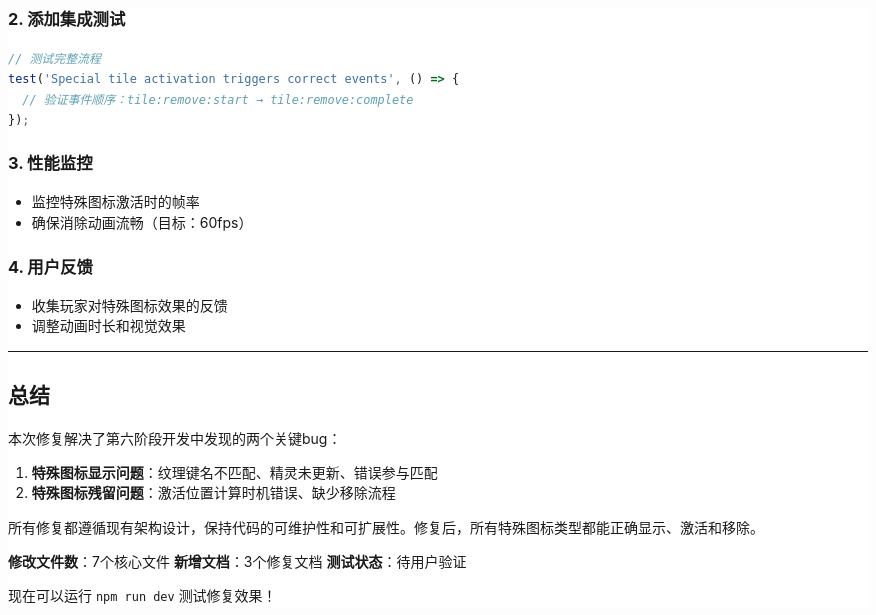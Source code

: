 ### 2. 添加集成测试
```javascript
// 测试完整流程
test('Special tile activation triggers correct events', () => {
  // 验证事件顺序：tile:remove:start → tile:remove:complete
});
```

### 3. 性能监控
- 监控特殊图标激活时的帧率
- 确保消除动画流畅（目标：60fps）

### 4. 用户反馈
- 收集玩家对特殊图标效果的反馈
- 调整动画时长和视觉效果

---

## 总结

本次修复解决了第六阶段开发中发现的两个关键bug：
1. **特殊图标显示问题**：纹理键名不匹配、精灵未更新、错误参与匹配
2. **特殊图标残留问题**：激活位置计算时机错误、缺少移除流程

所有修复都遵循现有架构设计，保持代码的可维护性和可扩展性。修复后，所有特殊图标类型都能正确显示、激活和移除。

**修改文件数**：7个核心文件
**新增文档**：3个修复文档
**测试状态**：待用户验证

现在可以运行 `npm run dev` 测试修复效果！
